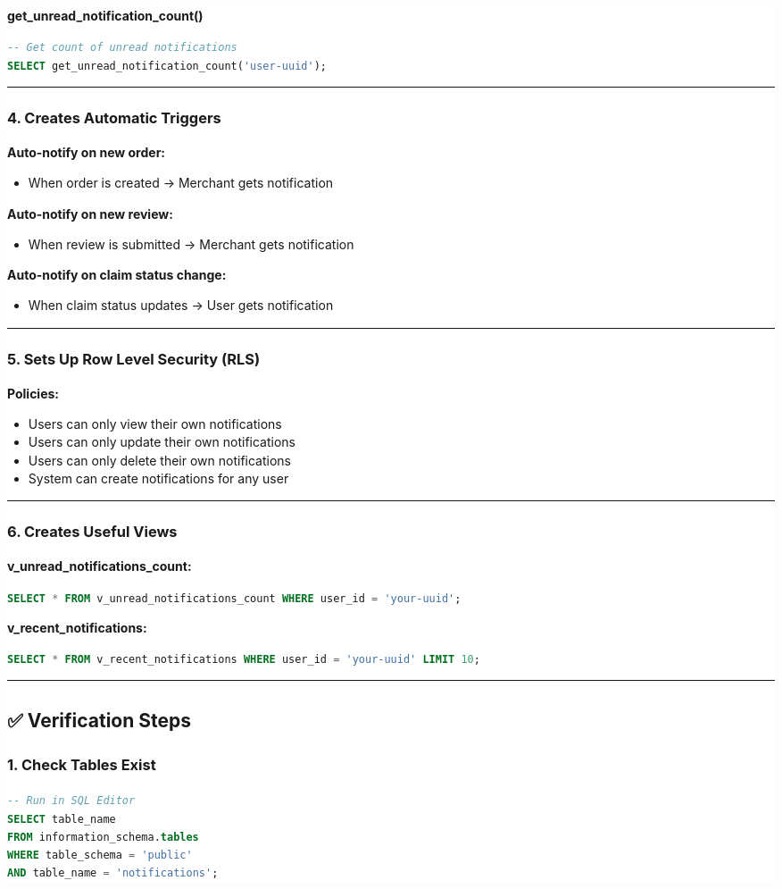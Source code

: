 **get_unread_notification_count()**
```sql
-- Get count of unread notifications
SELECT get_unread_notification_count('user-uuid');
```

---

### **4. Creates Automatic Triggers**

**Auto-notify on new order:**
- When order is created → Merchant gets notification

**Auto-notify on new review:**
- When review is submitted → Merchant gets notification

**Auto-notify on claim status change:**
- When claim status updates → User gets notification

---

### **5. Sets Up Row Level Security (RLS)**

**Policies:**
- Users can only view their own notifications
- Users can only update their own notifications
- Users can only delete their own notifications
- System can create notifications for any user

---

### **6. Creates Useful Views**

**v_unread_notifications_count:**
```sql
SELECT * FROM v_unread_notifications_count WHERE user_id = 'your-uuid';
```

**v_recent_notifications:**
```sql
SELECT * FROM v_recent_notifications WHERE user_id = 'your-uuid' LIMIT 10;
```

---

## ✅ Verification Steps

### **1. Check Tables Exist**
```sql
-- Run in SQL Editor
SELECT table_name 
FROM information_schema.tables 
WHERE table_schema = 'public' 
AND table_name = 'notifications';
```
